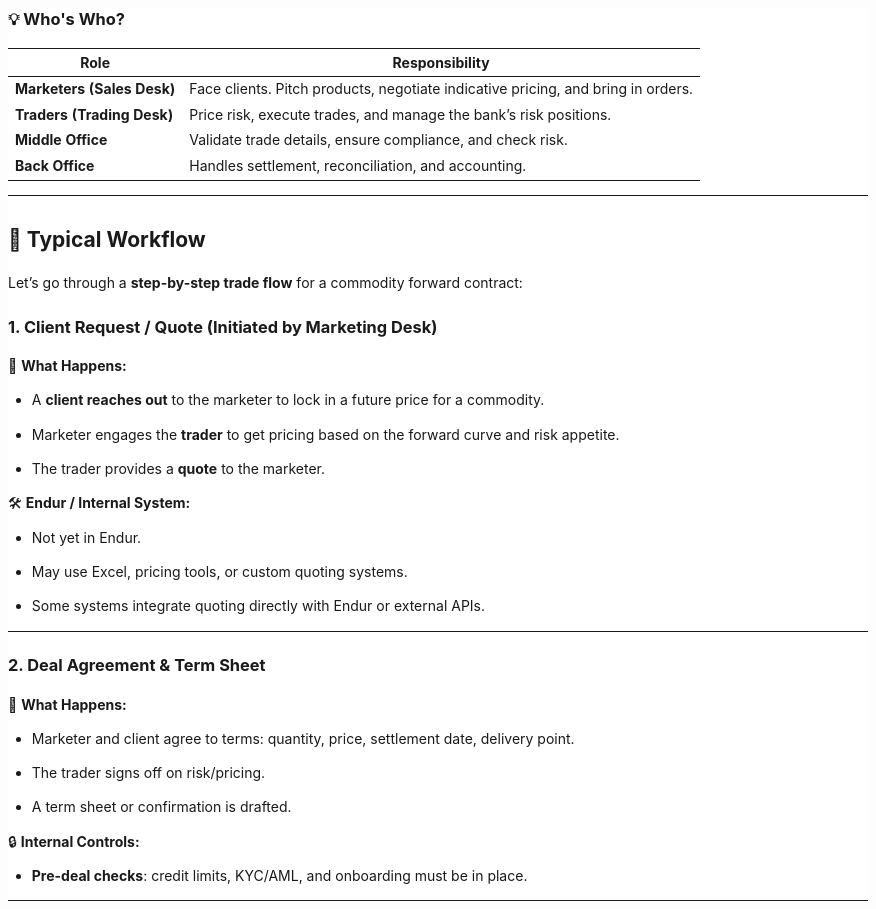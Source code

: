 ### 💡 Who's Who?

|Role|Responsibility|
|---|---|
|**Marketers (Sales Desk)**|Face clients. Pitch products, negotiate indicative pricing, and bring in orders.|
|**Traders (Trading Desk)**|Price risk, execute trades, and manage the bank’s risk positions.|
|**Middle Office**|Validate trade details, ensure compliance, and check risk.|
|**Back Office**|Handles settlement, reconciliation, and accounting.|

---

## 🔄 Typical Workflow

Let’s go through a **step-by-step trade flow** for a commodity forward contract:


### **1. Client Request / Quote (Initiated by Marketing Desk)**

📌 **What Happens:**

- A **client reaches out** to the marketer to lock in a future price for a commodity.
    
- Marketer engages the **trader** to get pricing based on the forward curve and risk appetite.
    
- The trader provides a **quote** to the marketer.
    

🛠 **Endur / Internal System:**

- Not yet in Endur.
    
- May use Excel, pricing tools, or custom quoting systems.
    
- Some systems integrate quoting directly with Endur or external APIs.
    

---

### **2. Deal Agreement & Term Sheet**

📌 **What Happens:**

- Marketer and client agree to terms: quantity, price, settlement date, delivery point.
    
- The trader signs off on risk/pricing.
    
- A term sheet or confirmation is drafted.
    

🔒 **Internal Controls:**

- **Pre-deal checks**: credit limits, KYC/AML, and onboarding must be in place.
    

---
